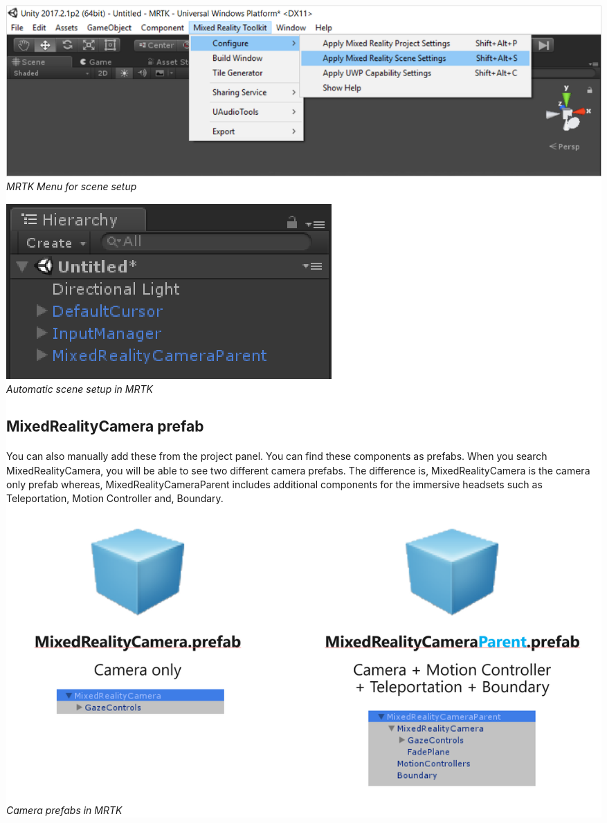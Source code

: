 ![MRTK Menu for scene setup](images/MRTK_Input_Menu.png)<br>
*MRTK Menu for scene setup*

![Automatic scene setup in MRTK](images/MRTK_HowTo_Input1.png)<br>
*Automatic scene setup in MRTK*

## MixedRealityCamera prefab
You can also manually add these from the project panel. You can find these components as prefabs. When you search MixedRealityCamera, you will be able to see two different camera prefabs. The difference is, MixedRealityCamera is the camera only prefab whereas, MixedRealityCameraParent includes additional components for the immersive headsets such as Teleportation, Motion Controller and, Boundary.

![Camera prefabs in MRTK](images/MRTK_HowTo_Input2.png)<br>
*Camera prefabs in MRTK*
